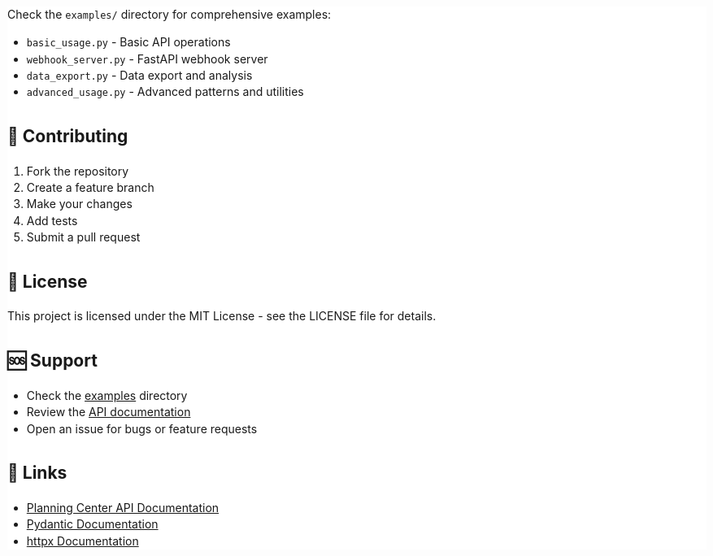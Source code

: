 Check the `examples/` directory for comprehensive examples:

- `basic_usage.py` - Basic API operations
- `webhook_server.py` - FastAPI webhook server
- `data_export.py` - Data export and analysis
- `advanced_usage.py` - Advanced patterns and utilities

## 🤝 Contributing

1. Fork the repository
2. Create a feature branch
3. Make your changes
4. Add tests
5. Submit a pull request

## 📄 License

This project is licensed under the MIT License - see the LICENSE file for details.

## 🆘 Support

- Check the [examples](examples/) directory
- Review the [API documentation](https://developer.planning.center/docs/)
- Open an issue for bugs or feature requests

## 🔗 Links

- [Planning Center API Documentation](https://developer.planning.center/docs/)
- [Pydantic Documentation](https://pydantic-docs.helpmanual.io/)
- [httpx Documentation](https://www.python-httpx.org/)
